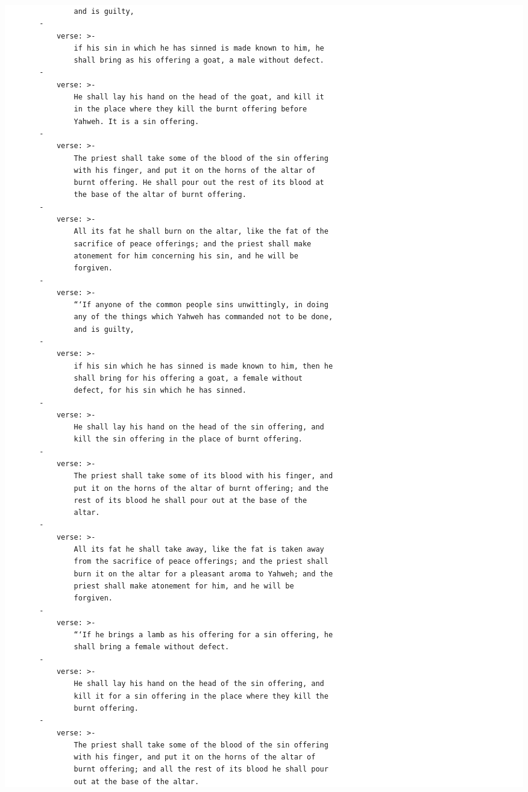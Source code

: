                     and is guilty, 
            -
                verse: >-
                    if his sin in which he has sinned is made known to him, he
                    shall bring as his offering a goat, a male without defect. 
            -
                verse: >-
                    He shall lay his hand on the head of the goat, and kill it
                    in the place where they kill the burnt offering before
                    Yahweh. It is a sin offering. 
            -
                verse: >-
                    The priest shall take some of the blood of the sin offering
                    with his finger, and put it on the horns of the altar of
                    burnt offering. He shall pour out the rest of its blood at
                    the base of the altar of burnt offering. 
            -
                verse: >-
                    All its fat he shall burn on the altar, like the fat of the
                    sacrifice of peace offerings; and the priest shall make
                    atonement for him concerning his sin, and he will be
                    forgiven. 
            -
                verse: >-
                    “‘If anyone of the common people sins unwittingly, in doing
                    any of the things which Yahweh has commanded not to be done,
                    and is guilty, 
            -
                verse: >-
                    if his sin which he has sinned is made known to him, then he
                    shall bring for his offering a goat, a female without
                    defect, for his sin which he has sinned. 
            -
                verse: >-
                    He shall lay his hand on the head of the sin offering, and
                    kill the sin offering in the place of burnt offering. 
            -
                verse: >-
                    The priest shall take some of its blood with his finger, and
                    put it on the horns of the altar of burnt offering; and the
                    rest of its blood he shall pour out at the base of the
                    altar. 
            -
                verse: >-
                    All its fat he shall take away, like the fat is taken away
                    from the sacrifice of peace offerings; and the priest shall
                    burn it on the altar for a pleasant aroma to Yahweh; and the
                    priest shall make atonement for him, and he will be
                    forgiven. 
            -
                verse: >-
                    “‘If he brings a lamb as his offering for a sin offering, he
                    shall bring a female without defect. 
            -
                verse: >-
                    He shall lay his hand on the head of the sin offering, and
                    kill it for a sin offering in the place where they kill the
                    burnt offering. 
            -
                verse: >-
                    The priest shall take some of the blood of the sin offering
                    with his finger, and put it on the horns of the altar of
                    burnt offering; and all the rest of its blood he shall pour
                    out at the base of the altar. 
